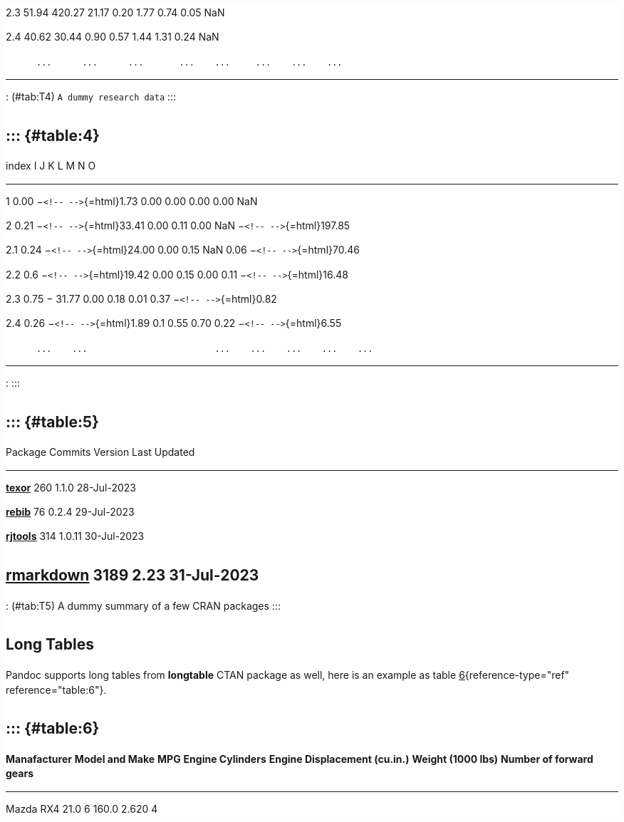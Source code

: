   2.3     51.94    420.27   21.17     0.20   1.77    0.74   0.05   NaN

  2.4     40.62    30.44    0.90      0.57   1.44    1.31   0.24   NaN

          ...      ...      ...       ...    ...     ...    ...    ...
  -----------------------------------------------------------------------

  : (#tab:T4) `A dummy research data`
:::

::: {#table:4}
  ---------------------------------------------------------------------------------------------------
  index   I      J                           K      L      M      N      O
  ------- ------ --------------------------- ------ ------ ------ ------ ----------------------------
  1       0.00   $-$`<!-- -->`{=html}1.73    0.00   0.00   0.00   0.00   NaN

  2       0.21   $-$`<!-- -->`{=html}33.41   0.00   0.11   0.00   NaN    $-$`<!-- -->`{=html}197.85

  2.1     0.24   $-$`<!-- -->`{=html}24.00   0.00   0.15   NaN    0.06   $-$`<!-- -->`{=html}70.46

  2.2     0.6    $-$`<!-- -->`{=html}19.42   0.00   0.15   0.00   0.11   $-$`<!-- -->`{=html}16.48

  2.3     0.75   $-$ 31.77                   0.00   0.18   0.01   0.37   $-$`<!-- -->`{=html}0.82

  2.4     0.26   $-$`<!-- -->`{=html}1.89    0.1    0.55   0.70   0.22   $-$`<!-- -->`{=html}6.55

          ...    ...                         ...    ...    ...    ...    ...
  ---------------------------------------------------------------------------------------------------

  : 
:::

::: {#table:5}
  --------------------------------------------------------------------------------------------------
  Package                                                         Commits     Version   Last Updated
  --------------------------------------------------------------- --------- --------- --------------
  [**texor**](https://CRAN.R-project.org/package=texor)           260           1.1.0    28-Jul-2023

  [**rebib**](https://CRAN.R-project.org/package=rebib)           76            0.2.4    29-Jul-2023

  [**rjtools**](https://CRAN.R-project.org/package=rjtools)       314          1.0.11    30-Jul-2023

  [**rmarkdown**](https://CRAN.R-project.org/package=rmarkdown)   3189           2.23    31-Jul-2023
  --------------------------------------------------------------------------------------------------

  : (#tab:T5) A dummy summary of a few CRAN packages
:::

## Long Tables

Pandoc supports long tables from **longtable** CTAN package as well,
here is an example as table [6](#tab:T6){reference-type="ref"
reference="table:6"}.

::: {#table:6}
  -----------------------------------------------------------------------------------------------------------------------------------------------------------------
  **Manafacturer**   **Model and Make**   **MPG**   **Engine Cylinders**   **Engine Displacement (cu.in.)**   **Weight (1000 lbs)**   **Number of forward gears**
  ------------------ -------------------- --------- ---------------------- ---------------------------------- ----------------------- -----------------------------
  Mazda              RX4                  21.0      6                      160.0                              2.620                   4
